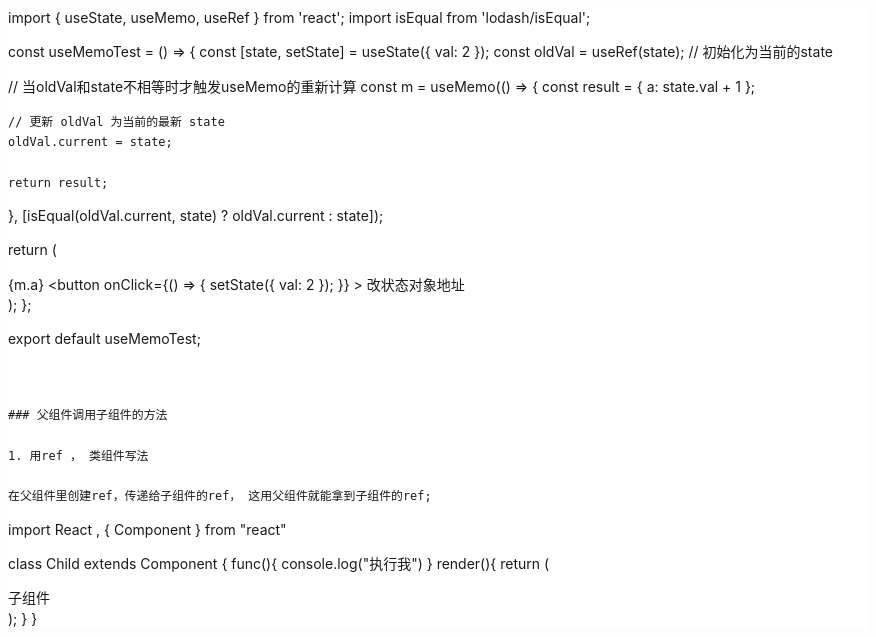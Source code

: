 ```
```
import { useState, useMemo, useRef } from 'react';
import isEqual from 'lodash/isEqual';

const useMemoTest = () => {
  const [state, setState] = useState({ val: 2 });
  const oldVal = useRef(state); // 初始化为当前的state

  // 当oldVal和state不相等时才触发useMemo的重新计算
  const m = useMemo(() => {
    const result = { a: state.val + 1 };
    
    // 更新 oldVal 为当前的最新 state
    oldVal.current = state;

    return result;
  }, [isEqual(oldVal.current, state) ? oldVal.current : state]);

  return (
    <div>
      {m.a}
      <button
        onClick={() => {
          setState({ val: 2 });
        }}
      >
        改状态对象地址
      </button>
    </div>
  );
};

export default useMemoTest;

```


### 父组件调用子组件的方法

1. 用ref ， 类组件写法

在父组件里创建ref，传递给子组件的ref， 这用父组件就能拿到子组件的ref;

```
import React , { Component } from "react"

class Child extends Component {
	func(){
		console.log("执行我")
	}
	render(){
		return (<div>子组件</div>);
	}
}
